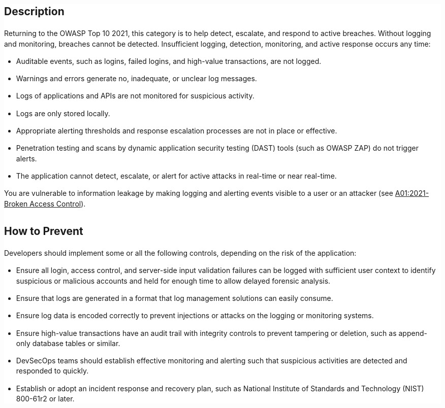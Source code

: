 ## Description 

Returning to the OWASP Top 10 2021, this category is to help detect,
escalate, and respond to active breaches. Without logging and
monitoring, breaches cannot be detected. Insufficient logging,
detection, monitoring, and active response occurs any time:

-   Auditable events, such as logins, failed logins, and high-value
    transactions, are not logged.

-   Warnings and errors generate no, inadequate, or unclear log
    messages.

-   Logs of applications and APIs are not monitored for suspicious
    activity.

-   Logs are only stored locally.

-   Appropriate alerting thresholds and response escalation processes
    are not in place or effective.

-   Penetration testing and scans by dynamic application security testing (DAST) tools (such as OWASP ZAP) do
    not trigger alerts.

-   The application cannot detect, escalate, or alert for active attacks
    in real-time or near real-time.

You are vulnerable to information leakage by making logging and alerting
events visible to a user or an attacker (see [A01:2021-Broken Access Control](OWASP%20Top%2010/Top10/2021/docs/A01_2021-Broken_Access_Control.md)).

## How to Prevent

Developers should implement some or all the following controls, 
depending on the risk of the application:

-   Ensure all login, access control, and server-side input validation
    failures can be logged with sufficient user context to identify
    suspicious or malicious accounts and held for enough time to allow
    delayed forensic analysis.

-   Ensure that logs are generated in a format that log management
    solutions can easily consume.

-   Ensure log data is encoded correctly to prevent injections or
    attacks on the logging or monitoring systems.

-   Ensure high-value transactions have an audit trail with integrity
    controls to prevent tampering or deletion, such as append-only
    database tables or similar.

-   DevSecOps teams should establish effective monitoring and alerting
    such that suspicious activities are detected and responded to
    quickly.

-   Establish or adopt an incident response and recovery plan, such as
    National Institute of Standards and Technology (NIST) 800-61r2 or later.
